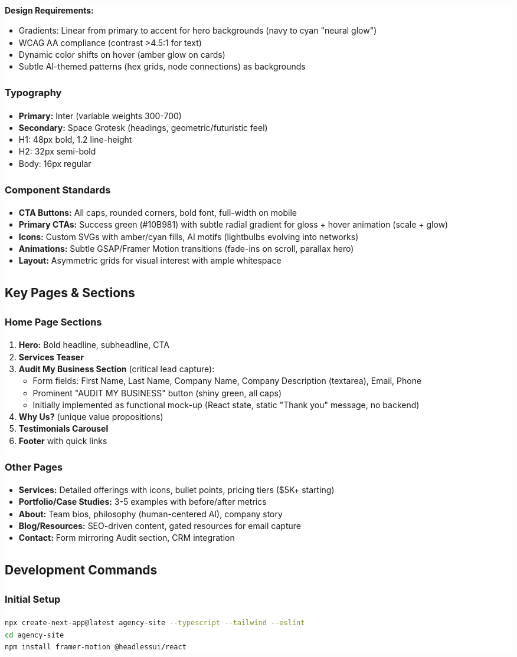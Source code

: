 **Design Requirements:**
- Gradients: Linear from primary to accent for hero backgrounds (navy to cyan "neural glow")
- WCAG AA compliance (contrast >4.5:1 for text)
- Dynamic color shifts on hover (amber glow on cards)
- Subtle AI-themed patterns (hex grids, node connections) as backgrounds

### Typography
- **Primary:** Inter (variable weights 300-700)
- **Secondary:** Space Grotesk (headings, geometric/futuristic feel)
- H1: 48px bold, 1.2 line-height
- H2: 32px semi-bold
- Body: 16px regular

### Component Standards
- **CTA Buttons:** All caps, rounded corners, bold font, full-width on mobile
- **Primary CTAs:** Success green (#10B981) with subtle radial gradient for gloss + hover animation (scale + glow)
- **Icons:** Custom SVGs with amber/cyan fills, AI motifs (lightbulbs evolving into networks)
- **Animations:** Subtle GSAP/Framer Motion transitions (fade-ins on scroll, parallax hero)
- **Layout:** Asymmetric grids for visual interest with ample whitespace

## Key Pages & Sections

### Home Page Sections
1. **Hero:** Bold headline, subheadline, CTA
2. **Services Teaser**
3. **Audit My Business Section** (critical lead capture):
   - Form fields: First Name, Last Name, Company Name, Company Description (textarea), Email, Phone
   - Prominent "AUDIT MY BUSINESS" button (shiny green, all caps)
   - Initially implemented as functional mock-up (React state, static "Thank you" message, no backend)
4. **Why Us?** (unique value propositions)
5. **Testimonials Carousel**
6. **Footer** with quick links

### Other Pages
- **Services:** Detailed offerings with icons, bullet points, pricing tiers ($5K+ starting)
- **Portfolio/Case Studies:** 3-5 examples with before/after metrics
- **About:** Team bios, philosophy (human-centered AI), company story
- **Blog/Resources:** SEO-driven content, gated resources for email capture
- **Contact:** Form mirroring Audit section, CRM integration

## Development Commands

### Initial Setup
```bash
npx create-next-app@latest agency-site --typescript --tailwind --eslint
cd agency-site
npm install framer-motion @headlessui/react
```
